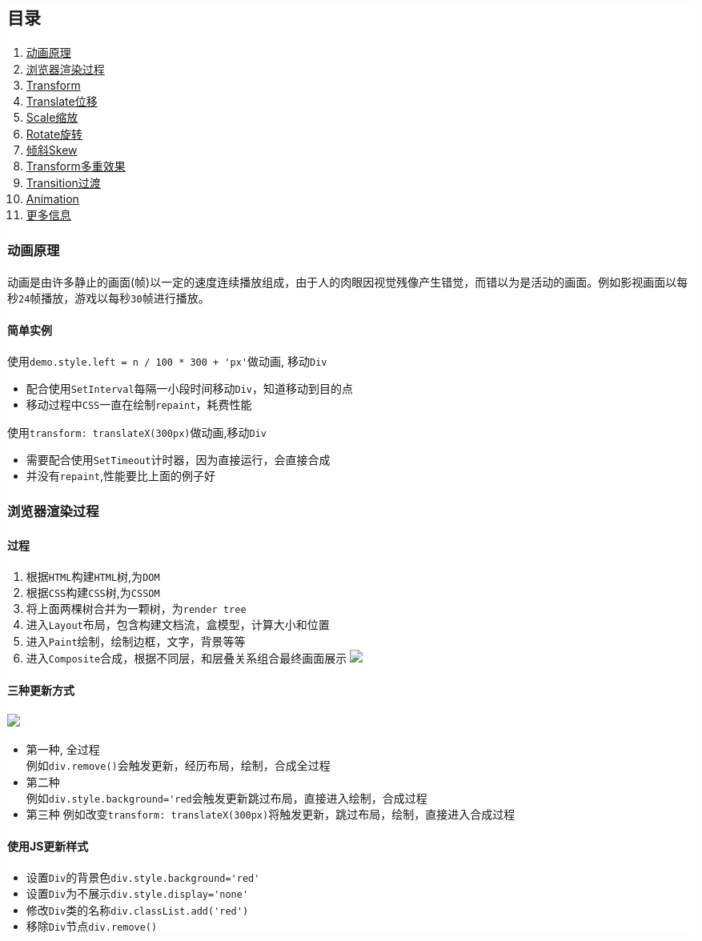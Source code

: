 ## 目录
1. [动画原理](#动画原理)
2. [浏览器渲染过程](#浏览器渲染过程)
3. [Transform](#Transform)
4. [Translate位移](#Translate位移)
5. [Scale缩放](#Scale缩放)
6. [Rotate旋转 ](#Rotate旋转)
7. [倾斜Skew](#倾斜Skew)
8. [Transform多重效果](#Transform多重效果)
9. [Transition过渡](#Transition过渡)
10. [Animation](#Animation)
11. [更多信息](#更多信息)

### 动画原理
动画是由许多静止的画面(帧)以一定的速度连续播放组成，由于人的肉眼因视觉残像产生错觉，而错以为是活动的画面。例如影视画面以每秒`24`帧播放，游戏以每秒`30`帧进行播放。

#### 简单实例
使用`demo.style.left = n / 100 * 300 + 'px'`做动画, 移动`Div`
* 配合使用`SetInterval`每隔一小段时间移动`Div`，知道移动到目的点
* 移动过程中`CSS`一直在绘制`repaint`，耗费性能

使用`transform: translateX(300px)`做动画,移动`Div`
* 需要配合使用`SetTimeout`计时器，因为直接运行，会直接合成
* 并没有`repaint`,性能要比上面的例子好

### 浏览器渲染过程
#### 过程
1. 根据`HTML`构建`HTML`树,为`DOM`
2. 根据`CSS`构建`CSS`树,为`CSSOM`
3. 将上面两棵树合并为一颗树，为`render tree`
4. 进入`Layout`布局，包含构建文档流，盒模型，计算大小和位置
5. 进入`Paint`绘制，绘制边框，文字，背景等等
6. 进入`Composite`合成，根据不同层，和层叠关系组合最终画面展示
![](https://user-gold-cdn.xitu.io/2020/2/4/1700e4367d7d21a9?w=1063&h=495&f=jpeg&s=68247)

#### 三种更新方式
![](https://user-gold-cdn.xitu.io/2020/2/5/17013faf5e78e713?w=725&h=699&f=jpeg&s=102920)
* 第一种, 全过程\
例如`div.remove()`会触发更新，经历布局，绘制，合成全过程
* 第二种\
例如`div.style.background='red`会触发更新跳过布局，直接进入绘制，合成过程
* 第三种
例如改变`transform: translateX(300px)`将触发更新，跳过布局，绘制，直接进入合成过程

#### 使用JS更新样式
* 设置`Div`的背景色`div.style.background='red'`
* 设置`Div`为不展示`div.style.display='none'`
* 修改`Div`类的名称`div.classList.add('red')`
* 移除`Div`节点`div.remove()`

